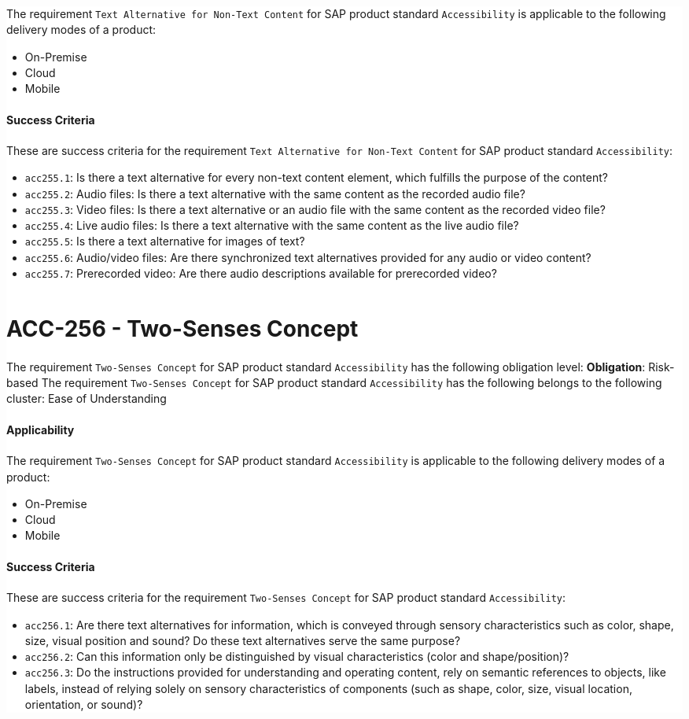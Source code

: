 The requirement `Text Alternative for Non-Text Content` for SAP product standard `Accessibility` is applicable to the following delivery modes of a product:

- On-Premise
- Cloud
- Mobile



#### Success Criteria

These are success criteria for the requirement `Text Alternative for Non-Text Content` for SAP product standard `Accessibility`:

- `acc255.1`: Is there a text alternative for every non-text content element, which fulfills the purpose of the content?  
- `acc255.2`: Audio files: Is there a text alternative with the same content as the recorded audio file?  
- `acc255.3`: Video files: Is there a text alternative or an audio file with the same content as the recorded video file?  
- `acc255.4`: Live audio files: Is there a text alternative with the same content as the live audio file?  
- `acc255.5`: Is there a text alternative for images of text?  
- `acc255.6`: Audio/video files: Are there synchronized text alternatives provided for any audio or video content? 
- `acc255.7`: Prerecorded video: Are there audio descriptions available for prerecorded video? 



# ACC-256 - Two-Senses Concept

The requirement `Two-Senses Concept` for SAP product standard `Accessibility` has the following obligation level: **Obligation**: Risk-based
The requirement `Two-Senses Concept` for SAP product standard `Accessibility` has the following belongs to the following cluster: Ease of Understanding




#### Applicability

The requirement `Two-Senses Concept` for SAP product standard `Accessibility` is applicable to the following delivery modes of a product:

- On-Premise
- Cloud
- Mobile



#### Success Criteria

These are success criteria for the requirement `Two-Senses Concept` for SAP product standard `Accessibility`:

- `acc256.1`: Are there text alternatives for information, which is conveyed through sensory characteristics such as color, shape, size, visual position and sound? Do these text alternatives serve the same purpose? 
- `acc256.2`: Can this information only be distinguished by visual characteristics (color and shape/position)?  
- `acc256.3`: Do the instructions provided for understanding and operating content, rely on semantic references to objects, like labels, instead of relying solely on sensory characteristics of components (such as shape, color, size, visual location, orientation, or sound)? 
